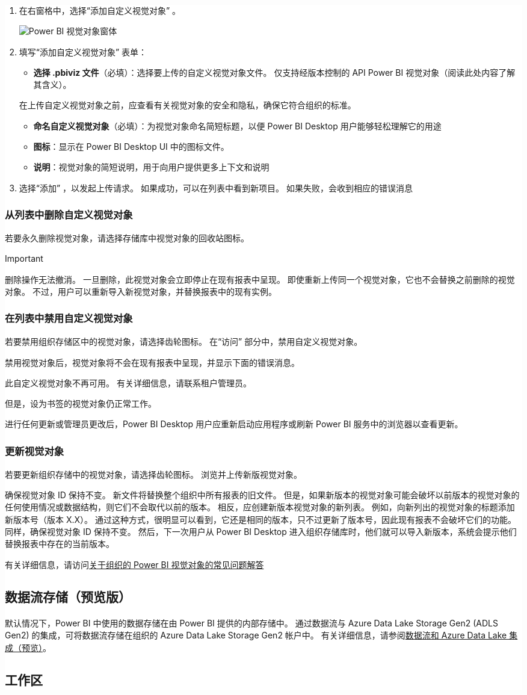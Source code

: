 1. 在右窗格中，选择“添加自定义视觉对象”  。

    ![Power BI 视觉对象窗体](media/service-admin-portal/power-bi-custom-visuals-organizational-admin-02.png)

1. 填写“添加自定义视觉对象”  表单：

    * **选择 .pbiviz 文件**（必填）：选择要上传的自定义视觉对象文件。 仅支持经版本控制的 API Power BI 视觉对象（阅读此处内容了解其含义）。

    在上传自定义视觉对象之前，应查看有关视觉对象的安全和隐私，确保它符合组织的标准。

    * **命名自定义视觉对象**（必填）：为视觉对象命名简短标题，以便 Power BI Desktop 用户能够轻松理解它的用途

    * **图标**：显示在 Power BI Desktop UI 中的图标文件。

    * **说明**：视觉对象的简短说明，用于向用户提供更多上下文和说明

1. 选择“添加”  ，以发起上传请求。 如果成功，可以在列表中看到新项目。 如果失败，会收到相应的错误消息

### <a name="delete-a-custom-visual-from-the-list"></a>从列表中删除自定义视觉对象

若要永久删除视觉对象，请选择存储库中视觉对象的回收站图标。

> [!IMPORTANT]
> 删除操作无法撤消。 一旦删除，此视觉对象会立即停止在现有报表中呈现。 即使重新上传同一个视觉对象，它也不会替换之前删除的视觉对象。 不过，用户可以重新导入新视觉对象，并替换报表中的现有实例。

### <a name="disable-a-custom-visual-in-the-list"></a>在列表中禁用自定义视觉对象

若要禁用组织存储区中的视觉对象，请选择齿轮图标。 在“访问”  部分中，禁用自定义视觉对象。

禁用视觉对象后，视觉对象将不会在现有报表中呈现，并显示下面的错误消息。

此自定义视觉对象不再可用。  有关详细信息，请联系租户管理员。

但是，设为书签的视觉对象仍正常工作。

进行任何更新或管理员更改后，Power BI Desktop 用户应重新启动应用程序或刷新 Power BI 服务中的浏览器以查看更新。

### <a name="update-a-visual"></a>更新视觉对象

若要更新组织存储中的视觉对象，请选择齿轮图标。 浏览并上传新版视觉对象。

确保视觉对象 ID 保持不变。 新文件将替换整个组织中所有报表的旧文件。 但是，如果新版本的视觉对象可能会破坏以前版本的视觉对象的任何使用情况或数据结构，则它们不会取代以前的版本。 相反，应创建新版本视觉对象的新列表。 例如，向新列出的视觉对象的标题添加新版本号（版本 X.X）。 通过这种方式，很明显可以看到，它还是相同的版本，只不过更新了版本号，因此现有报表不会破坏它们的功能。 同样，确保视觉对象 ID 保持不变。 然后，下一次用户从 Power BI Desktop 进入组织存储库时，他们就可以导入新版本，系统会提示他们替换报表中存在的当前版本。

有关详细信息，请访问[关于组织的 Power BI 视觉对象的常见问题解答](developer/visuals/power-bi-custom-visuals-faq.md#organizational-power-bi-visuals)

## <a name=""></a><a name="dataflowStorage">数据流存储（预览版）</a>

默认情况下，Power BI 中使用的数据存储在由 Power BI 提供的内部存储中。 通过数据流与 Azure Data Lake Storage Gen2 (ADLS Gen2) 的集成，可将数据流存储在组织的 Azure Data Lake Storage Gen2 帐户中。 有关详细信息，请参阅[数据流和 Azure Data Lake 集成（预览）](service-dataflows-azure-data-lake-integration.md)。

## <a name="workspaces"></a>工作区
